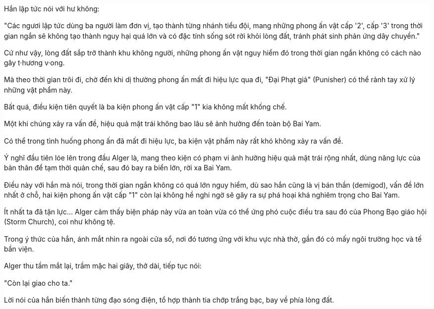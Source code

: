 Hắn lập tức nói với hư không:

"Các ngươi lập tức dùng ba người làm đơn vị, tạo thành từng nhánh tiểu đội, mang những phong ấn vật cấp '2', cấp '3' trong thời gian ngắn sẽ không tạo thành nguy hại quá lớn và có đặc tính sống sót rời khỏi lòng đất, tránh phát sinh phản ứng dây chuyền."

Cứ như vậy, lòng đất sắp trở thành khu không người, những phong ấn vật nguy hiểm đó trong thời gian ngắn không có cách nào gây t·hương v·ong.

Mà theo thời gian trôi đi, chờ đến khi dị thường phong ấn mất đi hiệu lực qua đi, "Đại Phạt giả" (Punisher) có thể rảnh tay xử lý những vật phẩm này.

Bất quá, điều kiện tiên quyết là ba kiện phong ấn vật cấp "1" kia không mất khống chế.

Một khi chúng xảy ra vấn đề, hiệu quả mặt trái không bao lâu sẽ ảnh hưởng đến toàn bộ Bai Yam.

Có thể trong tình huống phong ấn đã mất đi hiệu lực, ba kiện vật phẩm này rất khó không xảy ra vấn đề.

Ý nghĩ đầu tiên lóe lên trong đầu Alger là, mang theo kiện có phạm vi ảnh hưởng hiệu quả mặt trái rộng nhất, dùng năng lực của bản thân để tạm thời quản chế, sau đó bay ra biển lớn, rời xa Bai Yam.

Điều này với hắn mà nói, trong thời gian ngắn không có quá lớn nguy hiểm, dù sao hắn cũng là vị bán thần (demigod), vấn đề lớn nhất ở chỗ, hai kiện phong ấn vật cấp "1" còn lại không hề nghi ngờ sẽ gây ra sự phá hoại khá nghiêm trọng cho Bai Yam.

Ít nhất ta đã tận lực... Alger cảm thấy biện pháp này vừa an toàn vừa có thể ứng phó cuộc điều tra sau đó của Phong Bạo giáo hội (Storm Church), coi như không tệ.

Trong ý thức của hắn, ánh mắt nhìn ra ngoài cửa sổ, nơi đó tương ứng với khu vực nhà thờ, gần đó có mấy ngôi trường học và tế bần viện.

Alger thu tầm mắt lại, trầm mặc hai giây, thở dài, tiếp tục nói:

"Còn lại giao cho ta."

Lời nói của hắn biến thành từng đạo sóng điện, tổ hợp thành tia chớp trắng bạc, bay về phía lòng đất.
